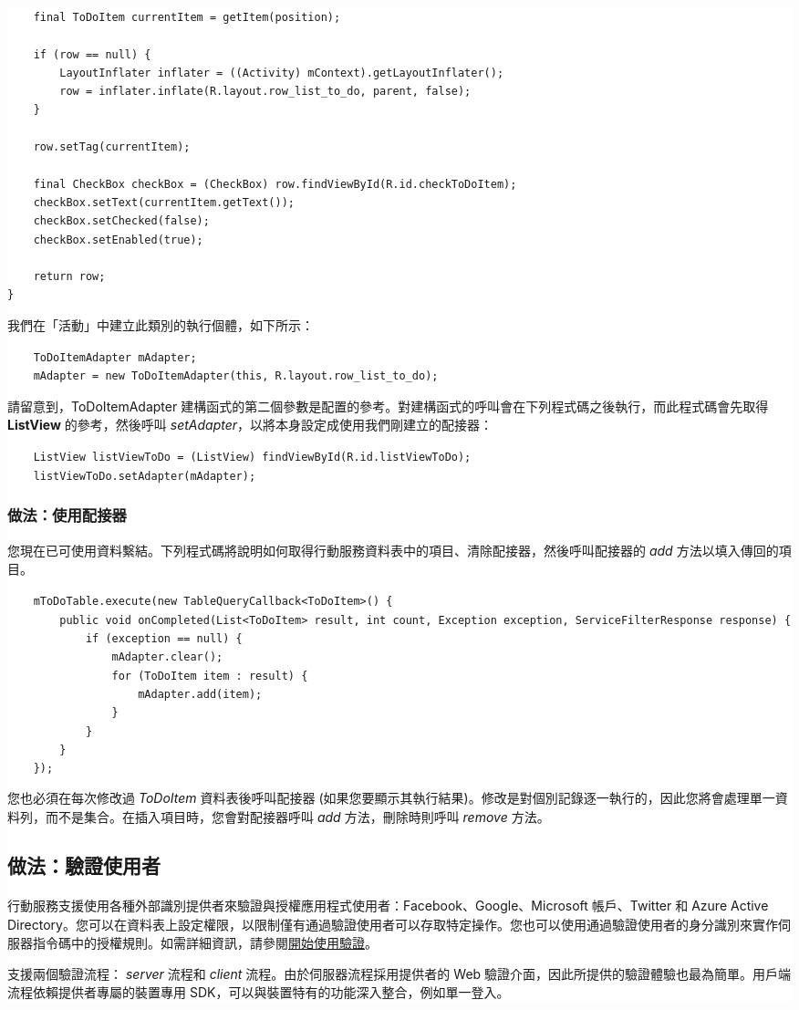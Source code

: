 		final ToDoItem currentItem = getItem(position);

		if (row == null) {
			LayoutInflater inflater = ((Activity) mContext).getLayoutInflater();
			row = inflater.inflate(R.layout.row_list_to_do, parent, false);
		}

		row.setTag(currentItem);

		final CheckBox checkBox = (CheckBox) row.findViewById(R.id.checkToDoItem);
		checkBox.setText(currentItem.getText());
		checkBox.setChecked(false);
		checkBox.setEnabled(true);

		return row;
	}

我們在「活動」中建立此類別的執行個體，如下所示：

		ToDoItemAdapter mAdapter;
		mAdapter = new ToDoItemAdapter(this, R.layout.row_list_to_do);

請留意到，ToDoItemAdapter 建構函式的第二個參數是配置的參考。對建構函式的呼叫會在下列程式碼之後執行，而此程式碼會先取得 **ListView** 的參考，然後呼叫  *setAdapter*，以將本身設定成使用我們剛建立的配接器：

		ListView listViewToDo = (ListView) findViewById(R.id.listViewToDo);
		listViewToDo.setAdapter(mAdapter);


### <a name="use-adapter"></a>做法：使用配接器

您現在已可使用資料繫結。下列程式碼將說明如何取得行動服務資料表中的項目、清除配接器，然後呼叫配接器的  *add* 方法以填入傳回的項目。

		mToDoTable.execute(new TableQueryCallback<ToDoItem>() {
			public void onCompleted(List<ToDoItem> result, int count, Exception exception, ServiceFilterResponse response) {
				if (exception == null) {
					mAdapter.clear();
					for (ToDoItem item : result) {
						mAdapter.add(item);
					}
				} 
			}
		});

您也必須在每次修改過  *ToDoItem* 資料表後呼叫配接器 (如果您要顯示其執行結果)。修改是對個別記錄逐一執行的，因此您將會處理單一資料列，而不是集合。在插入項目時，您會對配接器呼叫  *add* 方法，刪除時則呼叫  *remove* 方法。


<h2><a name="authentication"></a>做法：驗證使用者</h2>

行動服務支援使用各種外部識別提供者來驗證與授權應用程式使用者：Facebook、Google、Microsoft 帳戶、Twitter 和 Azure Active Directory。您可以在資料表上設定權限，以限制僅有通過驗證使用者可以存取特定操作。您也可以使用通過驗證使用者的身分識別來實作伺服器指令碼中的授權規則。如需詳細資訊，請參閱[開始使用驗證](http://go.microsoft.com/fwlink/p/?LinkId=296316)。

支援兩個驗證流程： *server* 流程和  *client* 流程。由於伺服器流程採用提供者的 Web 驗證介面，因此所提供的驗證體驗也最為簡單。用戶端流程依賴提供者專屬的裝置專用 SDK，可以與裝置特有的功能深入整合，例如單一登入。

